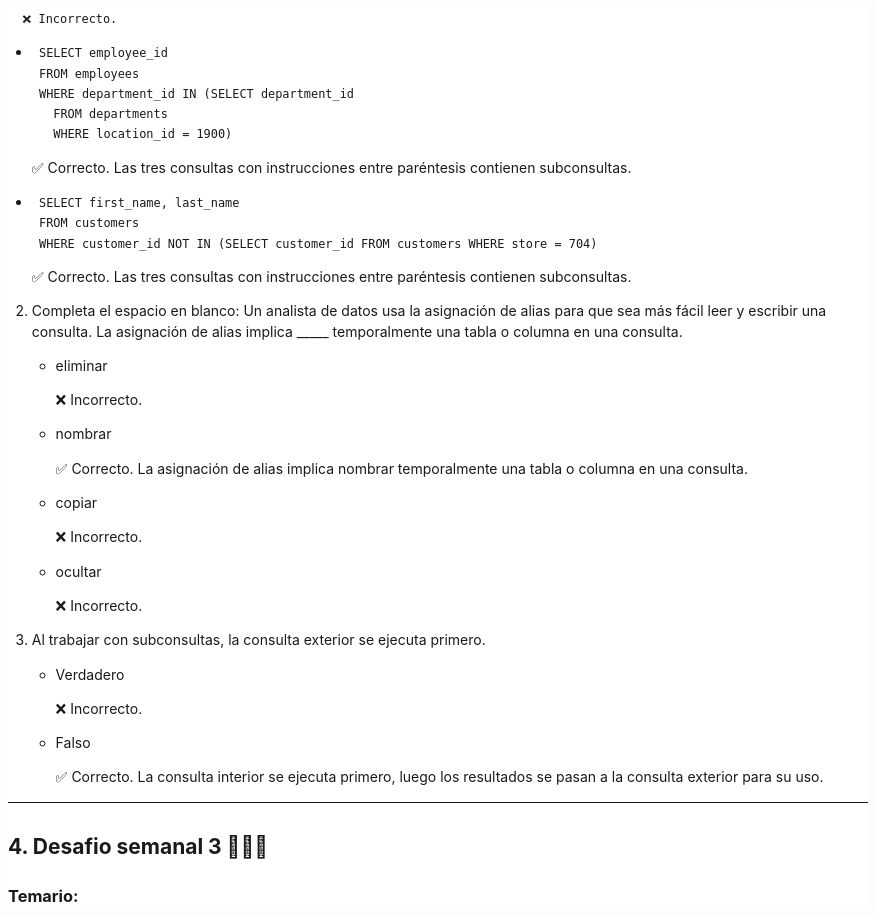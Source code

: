       ❌ Incorrecto.

   - ```
      SELECT employee_id
      FROM employees
      WHERE department_id IN (SELECT department_id
        FROM departments
        WHERE location_id = 1900)
     ```
    
      ✅ Correcto. Las tres consultas con instrucciones entre paréntesis contienen subconsultas.

   - ```
      SELECT first_name, last_name
      FROM customers
      WHERE customer_id NOT IN (SELECT customer_id FROM customers WHERE store = 704)
     ```
    
      ✅ Correcto. Las tres consultas con instrucciones entre paréntesis contienen subconsultas.


2. Completa el espacio en blanco: Un analista de datos usa la asignación de alias para que sea más fácil leer y escribir una consulta. La asignación de alias implica _____ temporalmente una tabla o columna en una consulta.

   - eliminar
    
      ❌ Incorrecto.

   - nombrar
    
      ✅ Correcto. La asignación de alias implica nombrar temporalmente una tabla o columna en una consulta.

   - copiar
    
      ❌ Incorrecto.

   - ocultar
    
      ❌ Incorrecto.


3. Al trabajar con subconsultas, la consulta exterior se ejecuta primero.

   - Verdadero
    
      ❌ Incorrecto.

   - Falso
    
      ✅ Correcto. La consulta interior se ejecuta primero, luego los resultados se pasan a la consulta exterior para su uso. 


---

## 4. Desafio semanal 3 🙋🏻‍♀️ 

### Temario: 
